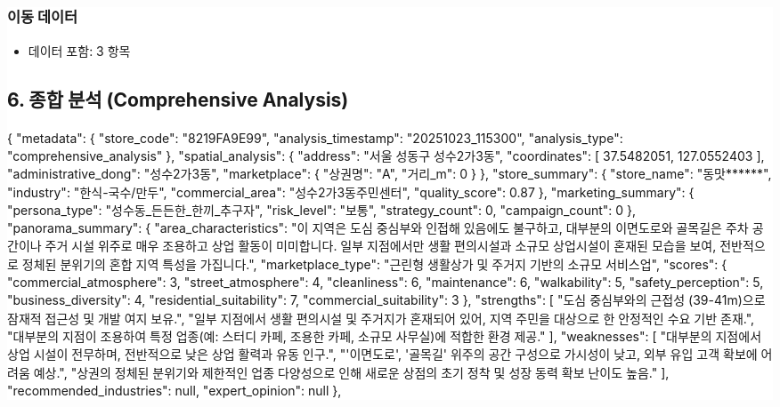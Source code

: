 ### 이동 데이터
- 데이터 포함: 3 항목

## 6. 종합 분석 (Comprehensive Analysis)

{
  "metadata": {
    "store_code": "8219FA9E99",
    "analysis_timestamp": "20251023_115300",
    "analysis_type": "comprehensive_analysis"
  },
  "spatial_analysis": {
    "address": "서울  성동구  성수2가3동",
    "coordinates": [
      37.5482051,
      127.0552403
    ],
    "administrative_dong": "성수2가3동",
    "marketplace": {
      "상권명": "A",
      "거리_m": 0
    }
  },
  "store_summary": {
    "store_name": "동맛******",
    "industry": "한식-국수/만두",
    "commercial_area": "성수2가3동주민센터",
    "quality_score": 0.87
  },
  "marketing_summary": {
    "persona_type": "성수동_든든한_한끼_추구자",
    "risk_level": "보통",
    "strategy_count": 0,
    "campaign_count": 0
  },
  "panorama_summary": {
    "area_characteristics": "이 지역은 도심 중심부와 인접해 있음에도 불구하고, 대부분의 이면도로와 골목길은 주차 공간이나 주거 시설 위주로 매우 조용하고 상업 활동이 미미합니다. 일부 지점에서만 생활 편의시설과 소규모 상업시설이 혼재된 모습을 보여, 전반적으로 정체된 분위기의 혼합 지역 특성을 가집니다.",
    "marketplace_type": "근린형 생활상가 및 주거지 기반의 소규모 서비스업",
    "scores": {
      "commercial_atmosphere": 3,
      "street_atmosphere": 4,
      "cleanliness": 6,
      "maintenance": 6,
      "walkability": 5,
      "safety_perception": 5,
      "business_diversity": 4,
      "residential_suitability": 7,
      "commercial_suitability": 3
    },
    "strengths": [
      "도심 중심부와의 근접성 (39-41m)으로 잠재적 접근성 및 개발 여지 보유.",
      "일부 지점에서 생활 편의시설 및 주거지가 혼재되어 있어, 지역 주민을 대상으로 한 안정적인 수요 기반 존재.",
      "대부분의 지점이 조용하여 특정 업종(예: 스터디 카페, 조용한 카페, 소규모 사무실)에 적합한 환경 제공."
    ],
    "weaknesses": [
      "대부분의 지점에서 상업 시설이 전무하며, 전반적으로 낮은 상업 활력과 유동 인구.",
      "'이면도로', '골목길' 위주의 공간 구성으로 가시성이 낮고, 외부 유입 고객 확보에 어려움 예상.",
      "상권의 정체된 분위기와 제한적인 업종 다양성으로 인해 새로운 상점의 초기 정착 및 성장 동력 확보 난이도 높음."
    ],
    "recommended_industries": null,
    "expert_opinion": null
  },